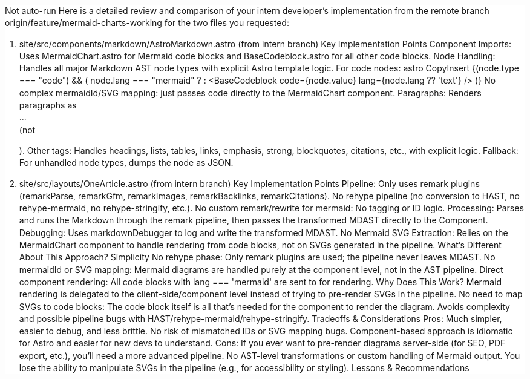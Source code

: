 Not auto-run
Here is a detailed review and comparison of your intern developer’s implementation from the remote branch origin/feature/mermaid-charts-working for the two files you requested:

1. site/src/components/markdown/AstroMarkdown.astro (from intern branch)
Key Implementation Points
Component Imports:
Uses MermaidChart.astro for Mermaid code blocks and BaseCodeblock.astro for all other code blocks.
Node Handling:
Handles all major Markdown AST node types with explicit Astro template logic.
For code nodes:
astro
CopyInsert
{(node.type === "code") && (
  node.lang === "mermaid"
    ? <MermaidChart code={node.value} />
    : <BaseCodeblock code={node.value} lang={node.lang ?? 'text'} />
)}
No complex mermaidId/SVG mapping: just passes code directly to the MermaidChart component.
Paragraphs:
Renders paragraphs as <div class="paragraph">...</div> (not <p>).
Other tags:
Handles headings, lists, tables, links, emphasis, strong, blockquotes, citations, etc., with explicit logic.
Fallback:
For unhandled node types, dumps the node as JSON.
2. site/src/layouts/OneArticle.astro (from intern branch)
Key Implementation Points
Pipeline:
Only uses remark plugins (remarkParse, remarkGfm, remarkImages, remarkBacklinks, remarkCitations).
No rehype pipeline (no conversion to HAST, no rehype-mermaid, no rehype-stringify, etc.).
No custom remark/rewrite for mermaid: No tagging or ID logic.
Processing:
Parses and runs the Markdown through the remark pipeline, then passes the transformed MDAST directly to the Component.
Debugging:
Uses markdownDebugger to log and write the transformed MDAST.
No Mermaid SVG Extraction:
Relies on the MermaidChart component to handle rendering from code blocks, not on SVGs generated in the pipeline.
What’s Different About This Approach?
Simplicity
No rehype phase: Only remark plugins are used; the pipeline never leaves MDAST.
No mermaidId or SVG mapping: Mermaid diagrams are handled purely at the component level, not in the AST pipeline.
Direct component rendering: All code blocks with lang === 'mermaid' are sent to <MermaidChart code={...} /> for rendering.
Why Does This Work?
Mermaid rendering is delegated to the client-side/component level instead of trying to pre-render SVGs in the pipeline.
No need to map SVGs to code blocks: The code block itself is all that’s needed for the component to render the diagram.
Avoids complexity and possible pipeline bugs with HAST/rehype-mermaid/rehype-stringify.
Tradeoffs & Considerations
Pros:
Much simpler, easier to debug, and less brittle.
No risk of mismatched IDs or SVG mapping bugs.
Component-based approach is idiomatic for Astro and easier for new devs to understand.
Cons:
If you ever want to pre-render diagrams server-side (for SEO, PDF export, etc.), you’ll need a more advanced pipeline.
No AST-level transformations or custom handling of Mermaid output.
You lose the ability to manipulate SVGs in the pipeline (e.g., for accessibility or styling).
Lessons & Recommendations
